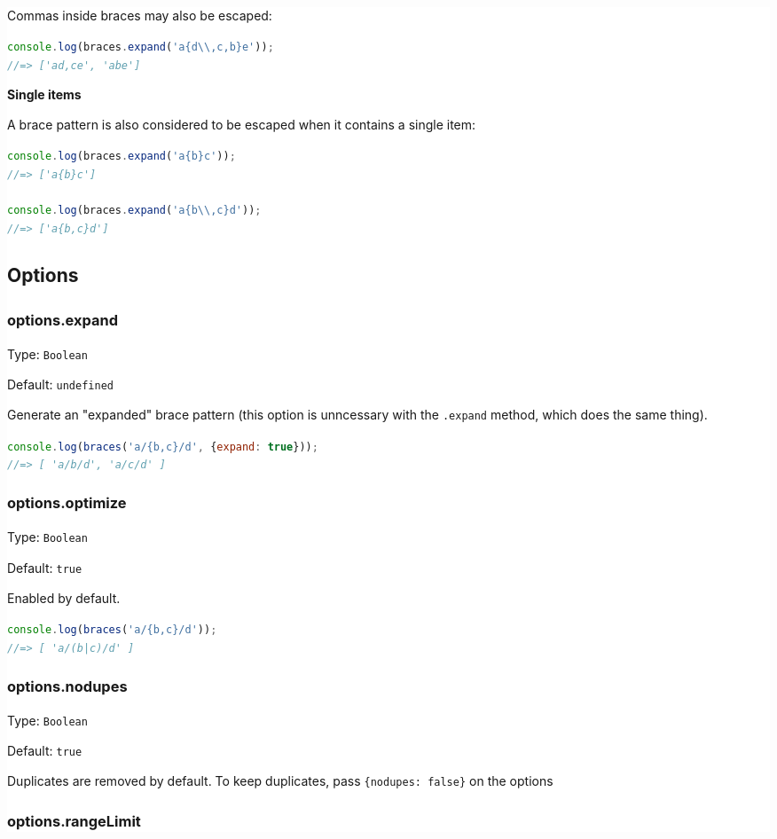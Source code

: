 Commas inside braces may also be escaped:

```js
console.log(braces.expand('a{d\\,c,b}e'));
//=> ['ad,ce', 'abe']
```

**Single items**

A brace pattern is also considered to be escaped when it contains a single item:

```js
console.log(braces.expand('a{b}c'));
//=> ['a{b}c']

console.log(braces.expand('a{b\\,c}d'));
//=> ['a{b,c}d']
```

## Options

### options.expand

Type: `Boolean`

Default: `undefined`

Generate an "expanded" brace pattern (this option is unncessary with the `.expand` method, which does the same thing).

```js
console.log(braces('a/{b,c}/d', {expand: true}));
//=> [ 'a/b/d', 'a/c/d' ]
```

### options.optimize

Type: `Boolean`

Default: `true`

Enabled by default.

```js
console.log(braces('a/{b,c}/d'));
//=> [ 'a/(b|c)/d' ]
```

### options.nodupes

Type: `Boolean`

Default: `true`

Duplicates are removed by default. To keep duplicates, pass `{nodupes: false}` on the options

### options.rangeLimit
